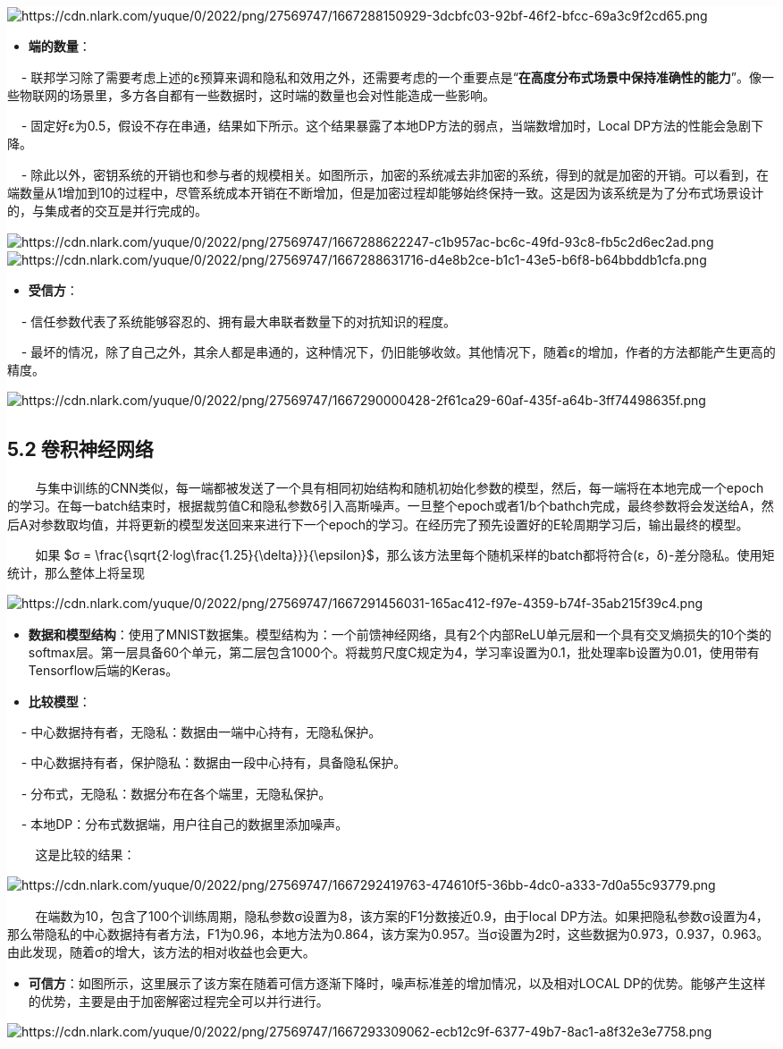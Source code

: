 <img src="https://cdn.nlark.com/yuque/0/2022/png/27569747/1667288150929-3dcbfc03-92bf-46f2-bfcc-69a3c9f2cd65.png" title="" alt="https://cdn.nlark.com/yuque/0/2022/png/27569747/1667288150929-3dcbfc03-92bf-46f2-bfcc-69a3c9f2cd65.png" data-align="center">

- **端的数量**：

    - 联邦学习除了需要考虑上述的ε预算来调和隐私和效用之外，还需要考虑的一个重要点是“**在高度分布式场景中保持准确性的能力**”。像一些物联网的场景里，多方各自都有一些数据时，这时端的数量也会对性能造成一些影响。

    - 固定好ε为0.5，假设不存在串通，结果如下所示。这个结果暴露了本地DP方法的弱点，当端数增加时，Local DP方法的性能会急剧下降。

    - 除此以外，密钥系统的开销也和参与者的规模相关。如图所示，加密的系统减去非加密的系统，得到的就是加密的开销。可以看到，在端数量从1增加到10的过程中，尽管系统成本开销在不断增加，但是加密过程却能够始终保持一致。这是因为该系统是为了分布式场景设计的，与集成者的交互是并行完成的。

<img src="https://cdn.nlark.com/yuque/0/2022/png/27569747/1667288622247-c1b957ac-bc6c-49fd-93c8-fb5c2d6ec2ad.png" title="" alt="https://cdn.nlark.com/yuque/0/2022/png/27569747/1667288622247-c1b957ac-bc6c-49fd-93c8-fb5c2d6ec2ad.png" data-align="center">

<img src="https://cdn.nlark.com/yuque/0/2022/png/27569747/1667288631716-d4e8b2ce-b1c1-43e5-b6f8-b64bbddb1cfa.png" title="" alt="https://cdn.nlark.com/yuque/0/2022/png/27569747/1667288631716-d4e8b2ce-b1c1-43e5-b6f8-b64bbddb1cfa.png" data-align="center">

- **受信方**：

    - 信任参数代表了系统能够容忍的、拥有最大串联者数量下的对抗知识的程度。

    - 最坏的情况，除了自己之外，其余人都是串通的，这种情况下，仍旧能够收敛。其他情况下，随着ε的增加，作者的方法都能产生更高的精度。

<img src="https://cdn.nlark.com/yuque/0/2022/png/27569747/1667290000428-2f61ca29-60af-435f-a64b-3ff74498635f.png" title="" alt="https://cdn.nlark.com/yuque/0/2022/png/27569747/1667290000428-2f61ca29-60af-435f-a64b-3ff74498635f.png" data-align="center">

## 5.2 卷积神经网络

        与集中训练的CNN类似，每一端都被发送了一个具有相同初始结构和随机初始化参数的模型，然后，每一端将在本地完成一个epoch的学习。在每一batch结束时，根据裁剪值C和隐私参数δ引入高斯噪声。一旦整个epoch或者1/b个bathch完成，最终参数将会发送给A，然后A对参数取均值，并将更新的模型发送回来来进行下一个epoch的学习。在经历完了预先设置好的E轮周期学习后，输出最终的模型。

        如果 $σ = \frac{\sqrt{2·log\frac{1.25}{\delta}}}{\epsilon}$，那么该方法里每个随机采样的batch都将符合(ε，δ)-差分隐私。使用矩统计，那么整体上将呈现

<img src="https://cdn.nlark.com/yuque/0/2022/png/27569747/1667291456031-165ac412-f97e-4359-b74f-35ab215f39c4.png" title="" alt="https://cdn.nlark.com/yuque/0/2022/png/27569747/1667291456031-165ac412-f97e-4359-b74f-35ab215f39c4.png" data-align="center">

- **数据和模型结构**：使用了MNIST数据集。模型结构为：一个前馈神经网络，具有2个内部ReLU单元层和一个具有交叉熵损失的10个类的softmax层。第一层具备60个单元，第二层包含1000个。将裁剪尺度C规定为4，学习率设置为0.1，批处理率b设置为0.01，使用带有Tensorflow后端的Keras。

- **比较模型**：

    - 中心数据持有者，无隐私：数据由一端中心持有，无隐私保护。

    - 中心数据持有者，保护隐私：数据由一段中心持有，具备隐私保护。

    - 分布式，无隐私：数据分布在各个端里，无隐私保护。

    - 本地DP：分布式数据端，用户往自己的数据里添加噪声。

        这是比较的结果：

<img src="https://cdn.nlark.com/yuque/0/2022/png/27569747/1667292419763-474610f5-36bb-4dc0-a333-7d0a55c93779.png" title="" alt="https://cdn.nlark.com/yuque/0/2022/png/27569747/1667292419763-474610f5-36bb-4dc0-a333-7d0a55c93779.png" data-align="center">

        在端数为10，包含了100个训练周期，隐私参数σ设置为8，该方案的F1分数接近0.9，由于local DP方法。如果把隐私参数σ设置为4，那么带隐私的中心数据持有者方法，F1为0.96，本地方法为0.864，该方案为0.957。当σ设置为2时，这些数据为0.973，0.937，0.963。由此发现，随着σ的增大，该方法的相对收益也会更大。

- **可信方**：如图所示，这里展示了该方案在随着可信方逐渐下降时，噪声标准差的增加情况，以及相对LOCAL DP的优势。能够产生这样的优势，主要是由于加密解密过程完全可以并行进行。

<img src="https://cdn.nlark.com/yuque/0/2022/png/27569747/1667293309062-ecb12c9f-6377-49b7-8ac1-a8f32e3e7758.png" title="" alt="https://cdn.nlark.com/yuque/0/2022/png/27569747/1667293309062-ecb12c9f-6377-49b7-8ac1-a8f32e3e7758.png" data-align="center">

